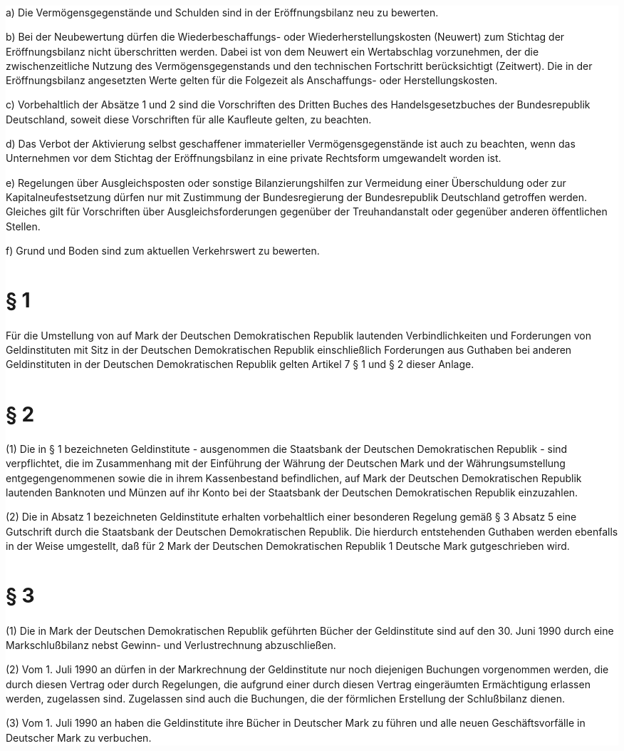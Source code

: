 a) Die Vermögensgegenstände und Schulden sind in der Eröffnungsbilanz neu zu bewerten.

b) Bei der Neubewertung dürfen die Wiederbeschaffungs- oder Wiederherstellungskosten (Neuwert) zum Stichtag der Eröffnungsbilanz nicht überschritten werden. Dabei ist von dem Neuwert ein Wertabschlag vorzunehmen, der die zwischenzeitliche Nutzung des Vermögensgegenstands und den technischen Fortschritt berücksichtigt (Zeitwert). Die in der Eröffnungsbilanz angesetzten Werte gelten für die Folgezeit als Anschaffungs- oder Herstellungskosten.

c) Vorbehaltlich der Absätze 1 und 2 sind die Vorschriften des Dritten Buches des Handelsgesetzbuches der Bundesrepublik Deutschland, soweit diese Vorschriften für alle Kaufleute gelten, zu beachten.

d) Das Verbot der Aktivierung selbst geschaffener immaterieller Vermögensgegenstände ist auch zu beachten, wenn das Unternehmen vor dem Stichtag der Eröffnungsbilanz in eine private Rechtsform umgewandelt worden ist.

e) Regelungen über Ausgleichsposten oder sonstige Bilanzierungshilfen zur Vermeidung einer Überschuldung oder zur Kapitalneufestsetzung dürfen nur mit Zustimmung der Bundesregierung der Bundesrepublik Deutschland getroffen werden. Gleiches gilt für Vorschriften über Ausgleichsforderungen gegenüber der Treuhandanstalt oder gegenüber anderen öffentlichen Stellen.

f) Grund und Boden sind zum aktuellen Verkehrswert zu bewerten.

# § 1

Für die Umstellung von auf Mark der Deutschen Demokratischen Republik lautenden Verbindlichkeiten und Forderungen von Geldinstituten mit Sitz in der Deutschen Demokratischen Republik einschließlich Forderungen aus Guthaben bei anderen Geldinstituten in der Deutschen Demokratischen Republik gelten Artikel 7 § 1 und § 2 dieser Anlage.

# § 2

(1) Die in § 1 bezeichneten Geldinstitute - ausgenommen die Staatsbank der Deutschen Demokratischen Republik - sind verpflichtet, die im Zusammenhang mit der Einführung der Währung der Deutschen Mark und der Währungsumstellung entgegengenommenen sowie die in ihrem Kassenbestand befindlichen, auf Mark der Deutschen Demokratischen Republik lautenden Banknoten und Münzen auf ihr Konto bei der Staatsbank der Deutschen Demokratischen Republik einzuzahlen.

(2) Die in Absatz 1 bezeichneten Geldinstitute erhalten vorbehaltlich einer besonderen Regelung gemäß § 3 Absatz 5 eine Gutschrift durch die Staatsbank der Deutschen Demokratischen Republik. Die hierdurch entstehenden Guthaben werden ebenfalls in der Weise umgestellt, daß für 2 Mark der Deutschen Demokratischen Republik 1 Deutsche Mark gutgeschrieben wird.

# § 3

(1) Die in Mark der Deutschen Demokratischen Republik geführten Bücher der Geldinstitute sind auf den 30. Juni 1990 durch eine Markschlußbilanz nebst Gewinn- und Verlustrechnung abzuschließen.

(2) Vom 1. Juli 1990 an dürfen in der Markrechnung der Geldinstitute nur noch diejenigen Buchungen vorgenommen werden, die durch diesen Vertrag oder durch Regelungen, die aufgrund einer durch diesen Vertrag eingeräumten Ermächtigung erlassen werden, zugelassen sind. Zugelassen sind auch die Buchungen, die der förmlichen Erstellung der Schlußbilanz dienen.

(3) Vom 1. Juli 1990 an haben die Geldinstitute ihre Bücher in Deutscher Mark zu führen und alle neuen Geschäftsvorfälle in Deutscher Mark zu verbuchen.
